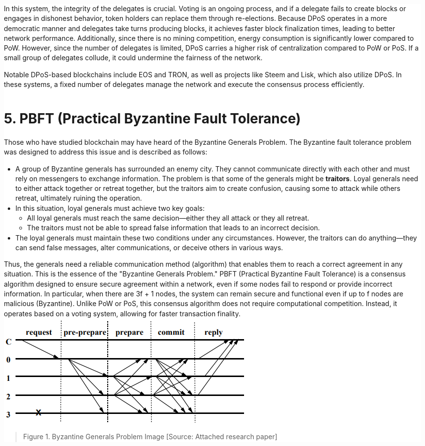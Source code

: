 In this system, the integrity of the delegates is crucial. Voting is an ongoing process, and if a delegate fails to create blocks or engages in dishonest behavior, token holders can replace them through re-elections. Because DPoS operates in a more democratic manner and delegates take turns producing blocks, it achieves faster block finalization times, leading to better network performance. Additionally, since there is no mining competition, energy consumption is significantly lower compared to PoW. However, since the number of delegates is limited, DPoS carries a higher risk of centralization compared to PoW or PoS. If a small group of delegates collude, it could undermine the fairness of the network.

Notable DPoS-based blockchains include EOS and TRON, as well as projects like Steem and Lisk, which also utilize DPoS. In these systems, a fixed number of delegates manage the network and execute the consensus process efficiently.

# 5. PBFT (Practical Byzantine Fault Tolerance)
Those who have studied blockchain may have heard of the Byzantine Generals Problem.
The Byzantine fault tolerance problem was designed to address this issue and is described as follows:
- A group of Byzantine generals has surrounded an enemy city. They cannot communicate directly with each other and must rely on messengers to exchange information. The problem is that some of the generals might be **traitors**. Loyal generals need to either attack together or retreat together, but the traitors aim to create confusion, causing some to attack while others retreat, ultimately ruining the operation.
- In this situation, loyal generals must achieve two key goals:
    - All loyal generals must reach the same decision—either they all attack or they all retreat.
    - The traitors must not be able to spread false information that leads to an incorrect decision.
- The loyal generals must maintain these two conditions under any circumstances. However, the traitors can do anything—they can send false messages, alter communications, or deceive others in various ways.

Thus, the generals need a reliable communication method (algorithm) that enables them to reach a correct agreement in any situation.
This is the essence of the "Byzantine Generals Problem."
PBFT (Practical Byzantine Fault Tolerance) is a consensus algorithm designed to ensure secure agreement within a network, even if some nodes fail to respond or provide incorrect information. In particular, when there are 3f + 1 nodes, the system can remain secure and functional even if up to f nodes are malicious (Byzantine). Unlike PoW or PoS, this consensus algorithm does not require computational competition. Instead, it operates based on a voting system, allowing for faster transaction finality.
![](en/image4.png)
> Figure 1. Byzantine Generals Problem Image [Source: Attached research paper]
>
